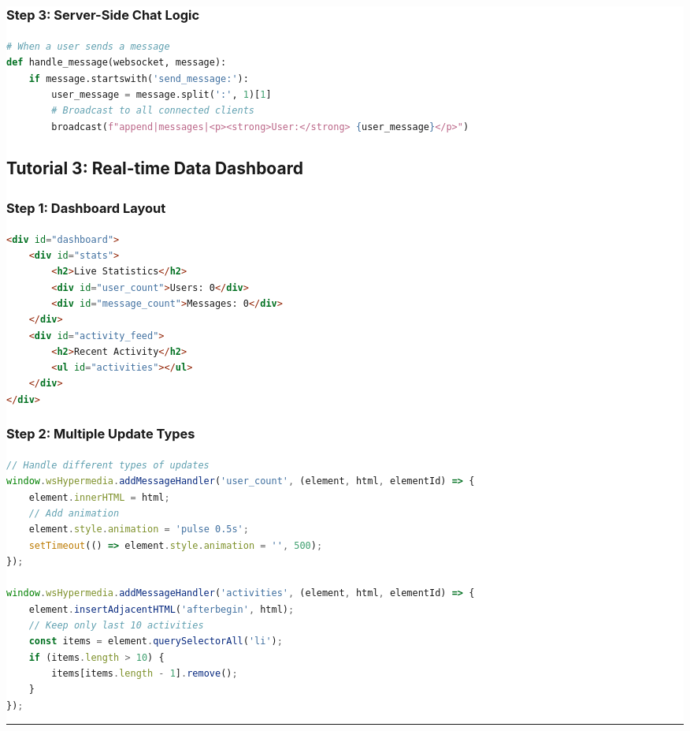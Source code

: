 ### Step 3: Server-Side Chat Logic

```python
# When a user sends a message
def handle_message(websocket, message):
    if message.startswith('send_message:'):
        user_message = message.split(':', 1)[1]
        # Broadcast to all connected clients
        broadcast(f"append|messages|<p><strong>User:</strong> {user_message}</p>")
```

## Tutorial 3: Real-time Data Dashboard

### Step 1: Dashboard Layout

```html
<div id="dashboard">
    <div id="stats">
        <h2>Live Statistics</h2>
        <div id="user_count">Users: 0</div>
        <div id="message_count">Messages: 0</div>
    </div>
    <div id="activity_feed">
        <h2>Recent Activity</h2>
        <ul id="activities"></ul>
    </div>
</div>
```

### Step 2: Multiple Update Types

```javascript
// Handle different types of updates
window.wsHypermedia.addMessageHandler('user_count', (element, html, elementId) => {
    element.innerHTML = html;
    // Add animation
    element.style.animation = 'pulse 0.5s';
    setTimeout(() => element.style.animation = '', 500);
});

window.wsHypermedia.addMessageHandler('activities', (element, html, elementId) => {
    element.insertAdjacentHTML('afterbegin', html);
    // Keep only last 10 activities
    const items = element.querySelectorAll('li');
    if (items.length > 10) {
        items[items.length - 1].remove();
    }
});
```

---

